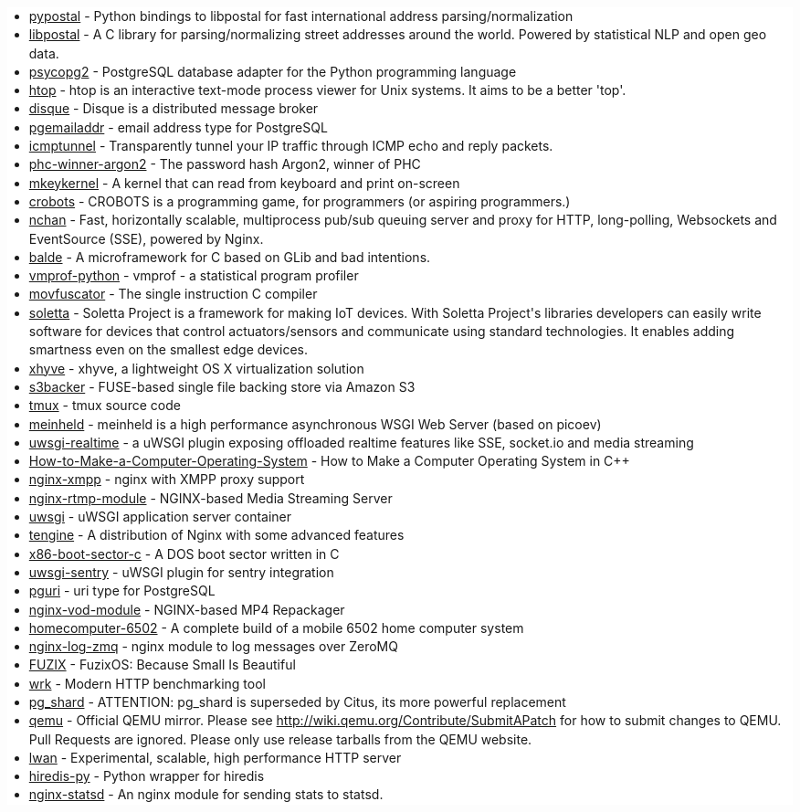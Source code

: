 - [pypostal](https://github.com/openvenues/pypostal) - Python bindings to libpostal for fast international address parsing/normalization
- [libpostal](https://github.com/openvenues/libpostal) - A C library for parsing/normalizing street addresses around the world. Powered by statistical NLP and open geo data.
- [psycopg2](https://github.com/psycopg/psycopg2) - PostgreSQL database adapter for the Python programming language
- [htop](https://github.com/hishamhm/htop) - htop is an interactive text-mode process viewer for Unix systems. It aims to be a better 'top'.
- [disque](https://github.com/antirez/disque) - Disque is a distributed message broker
- [pgemailaddr](https://github.com/petere/pgemailaddr) - email address type for PostgreSQL
- [icmptunnel](https://github.com/DhavalKapil/icmptunnel) - Transparently tunnel your IP traffic through ICMP echo and reply packets.
- [phc-winner-argon2](https://github.com/P-H-C/phc-winner-argon2) - The password hash Argon2, winner of PHC
- [mkeykernel](https://github.com/arjun024/mkeykernel) - A kernel that can read from keyboard and print on-screen
- [crobots](https://github.com/tpoindex/crobots) - CROBOTS is a programming game, for programmers (or aspiring programmers.)
- [nchan](https://github.com/slact/nchan) - Fast, horizontally scalable, multiprocess pub/sub queuing server and proxy for HTTP, long-polling, Websockets and EventSource (SSE), powered by Nginx.
- [balde](https://github.com/balde/balde) - A microframework for C based on GLib and bad intentions.
- [vmprof-python](https://github.com/vmprof/vmprof-python) - vmprof - a statistical program profiler
- [movfuscator](https://github.com/xoreaxeaxeax/movfuscator) - The single instruction C compiler
- [soletta](https://github.com/solettaproject/soletta) - Soletta Project is a framework for making IoT devices.  With Soletta Project's libraries developers can easily write software for devices that control actuators/sensors and communicate using standard technologies. It enables adding smartness even on the smallest edge devices.
- [xhyve](https://github.com/mist64/xhyve) - xhyve, a lightweight OS X virtualization solution
- [s3backer](https://github.com/archiecobbs/s3backer) - FUSE-based single file backing store via Amazon S3
- [tmux](https://github.com/tmux/tmux) - tmux source code
- [meinheld](https://github.com/mopemope/meinheld) - meinheld is a high performance asynchronous WSGI Web Server (based on picoev)
- [uwsgi-realtime](https://github.com/unbit/uwsgi-realtime) - a uWSGI plugin exposing offloaded realtime features like SSE, socket.io and media streaming
- [How-to-Make-a-Computer-Operating-System](https://github.com/SamyPesse/How-to-Make-a-Computer-Operating-System) - How to Make a Computer Operating System in C++
- [nginx-xmpp](https://github.com/robn/nginx-xmpp) - nginx with XMPP proxy support
- [nginx-rtmp-module](https://github.com/arut/nginx-rtmp-module) - NGINX-based Media Streaming Server
- [uwsgi](https://github.com/unbit/uwsgi) - uWSGI application server container
- [tengine](https://github.com/alibaba/tengine) - A distribution of Nginx with some advanced features
- [x86-boot-sector-c](https://github.com/kjiwa/x86-boot-sector-c) - A DOS boot sector written in C
- [uwsgi-sentry](https://github.com/unbit/uwsgi-sentry) - uWSGI plugin for sentry integration
- [pguri](https://github.com/petere/pguri) - uri type for PostgreSQL
- [nginx-vod-module](https://github.com/kaltura/nginx-vod-module) - NGINX-based MP4 Repackager
- [homecomputer-6502](https://github.com/grappendorf/homecomputer-6502) - A complete build of a mobile 6502 home computer system
- [nginx-log-zmq](https://github.com/alticelabs/nginx-log-zmq) - nginx module to log messages over ZeroMQ
- [FUZIX](https://github.com/EtchedPixels/FUZIX) - FuzixOS: Because Small Is Beautiful
- [wrk](https://github.com/wg/wrk) - Modern HTTP benchmarking tool
- [pg_shard](https://github.com/citusdata/pg_shard) - ATTENTION: pg_shard is superseded by Citus, its more powerful replacement
- [qemu](https://github.com/qemu/qemu) - Official QEMU mirror. Please see http://wiki.qemu.org/Contribute/SubmitAPatch for how to submit changes to QEMU. Pull Requests are ignored. Please only use release tarballs from the QEMU website.
- [lwan](https://github.com/lpereira/lwan) - Experimental, scalable, high performance HTTP server
- [hiredis-py](https://github.com/redis/hiredis-py) - Python wrapper for hiredis
- [nginx-statsd](https://github.com/zebrafishlabs/nginx-statsd) - An nginx module for sending stats to statsd.